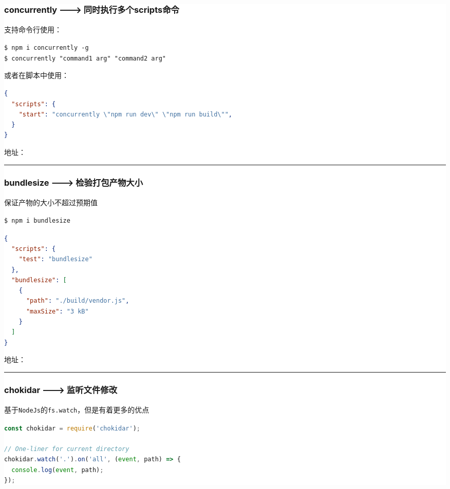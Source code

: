 ### concurrently ---> 同时执行多个scripts命令 <GitHubStar repo="open-cli-tools/concurrently" />

支持命令行使用：

```shell
$ npm i concurrently -g
$ concurrently "command1 arg" "command2 arg"
```
或者在脚本中使用：
```json
{
  "scripts": {
    "start": "concurrently \"npm run dev\" \"npm run build\"",
  }
}
```

地址：<GitHubLink repo="open-cli-tools/concurrently" />

---

### bundlesize ---> 检验打包产物大小 <GitHubStar repo="siddharthkp/bundlesize" />

保证产物的大小不超过预期值

```shell
$ npm i bundlesize
```
```json
{
  "scripts": {
    "test": "bundlesize"
  },
  "bundlesize": [
    {
      "path": "./build/vendor.js",
      "maxSize": "3 kB"
    }
  ]
}
```

地址：<GitHubLink repo="siddharthkp/bundlesize" />

---

### chokidar ---> 监听文件修改  <GitHubStar repo="paulmillr/chokidar" />

基于`NodeJs`的`fs.watch`，但是有着更多的优点

```js
const chokidar = require('chokidar');

// One-liner for current directory
chokidar.watch('.').on('all', (event, path) => {
  console.log(event, path);
});
```
